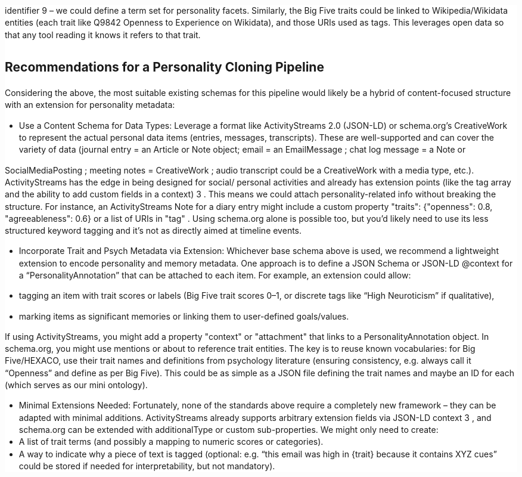identifier 9 – we could define a term set for personality facets. Similarly, the Big Five traits could be
linked to Wikipedia/Wikidata entities (each trait like Q9842 Openness to Experience on Wikidata), and
those URIs used as tags. This leverages open data so that any tool reading it knows it refers to that
trait.

## Recommendations for a Personality Cloning Pipeline
Considering the above, the most suitable existing schemas for this pipeline would likely be a hybrid of
content-focused structure with an extension for personality metadata:

- Use a Content Schema for Data Types: Leverage a format like ActivityStreams 2.0 (JSON-LD) or
schema.org’s CreativeWork to represent the actual personal data items (entries, messages,
transcripts). These are well-supported and can cover the variety of data (journal entry = an
Article or Note object; email = an EmailMessage ; chat log message = a Note or

SocialMediaPosting ; meeting notes =                CreativeWork ; audio transcript could be a
CreativeWork with a media type, etc.). ActivityStreams has the edge in being designed for social/
personal activities and already has extension points (like the tag array and the ability to add
custom fields in a context) 3 . This means we could attach personality-related info without breaking
the structure. For instance, an ActivityStreams Note for a diary entry might include a custom
property "traits": {"openness": 0.8, "agreeableness": 0.6} or a list of URIs in
"tag" . Using schema.org alone is possible too, but you’d likely need to use its less structured
keyword tagging and it’s not as directly aimed at timeline events.

- Incorporate Trait and Psych Metadata via Extension: Whichever base schema above is used, we
recommend a lightweight extension to encode personality and memory metadata. One approach
is to define a JSON Schema or JSON-LD @context for a “PersonalityAnnotation” that can be
attached to each item. For example, an extension could allow:

- tagging an item with trait scores or labels (Big Five trait scores 0–1, or discrete tags like “High
Neuroticism” if qualitative),
- marking items as significant memories or linking them to user-defined goals/values.

If using ActivityStreams, you might add a property "context" or "attachment" that links to a
PersonalityAnnotation object. In schema.org, you might use mentions or about to reference trait
entities. The key is to reuse known vocabularies: for Big Five/HEXACO, use their trait names and definitions
from psychology literature (ensuring consistency, e.g. always call it “Openness” and define as per Big Five).
This could be as simple as a JSON file defining the trait names and maybe an ID for each (which serves as
our mini ontology).

- Minimal Extensions Needed: Fortunately, none of the standards above require a completely new
framework – they can be adapted with minimal additions. ActivityStreams already supports
arbitrary extension fields via JSON-LD context 3 , and schema.org can be extended with
additionalType or custom sub-properties. We might only need to create:
- A list of trait terms (and possibly a mapping to numeric scores or categories).
- A way to indicate why a piece of text is tagged (optional: e.g. “this email was high in {trait}
because it contains XYZ cues” could be stored if needed for interpretability, but not mandatory).

